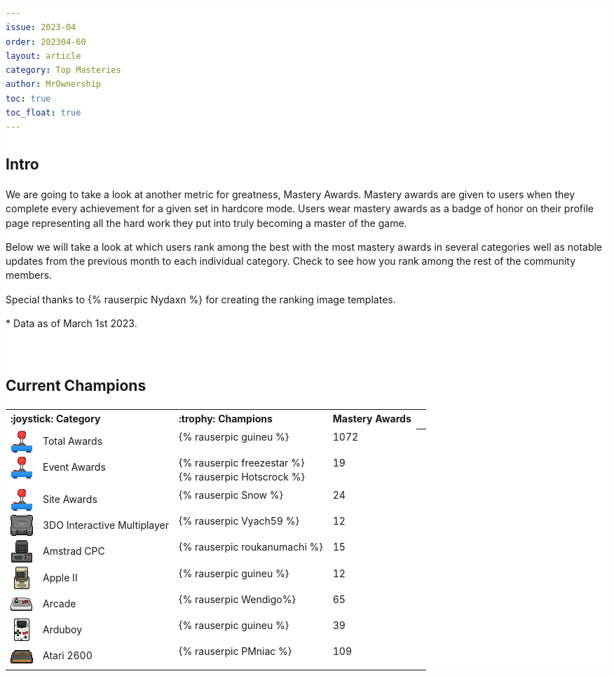 ```yaml
---
issue: 2023-04
order: 202304-60
layout: article
category: Top Masteries
author: MrOwnership
toc: true
toc_float: true
---
```


## Intro

We are going to take a look at another metric for greatness, Mastery Awards. Mastery awards are given to users when they complete every achievement for a given set in hardcore mode. Users wear mastery awards as a badge of honor on their profile page representing all the hard work they put into truly becoming a master of the game.

Below we will take a look at which users rank among the best with the most mastery awards in several categories well as notable updates from the previous month to each individual category. Check to see how you rank among the rest of the community members.

Special thanks to {% rauserpic Nydaxn %} for creating the ranking image templates.

\* Data as of March 1st 2023.

<br clear="right"/>

## Current Champions

<table>
    <tr style="text-align: left;"><th>:joystick: Category</th><th>:trophy: Champions</th><th>Mastery Awards</th><th></th></tr>
    <tr><td><div style="display: flex; align-items: center;"><img src="../../img/systems/joy.png" alt="" style="max-width: 50%; margin-right: 1em;"><div style="flex: 1;">Total Awards</div></div></td>               <td>{% rauserpic guineu %}</td>                                 <td>1072</td><th><!--     --></th></tr>
    <tr><td><div style="display: flex; align-items: center;"><img src="../../img/systems/joy.png" alt="" style="max-width: 50%; margin-right: 1em;"><div style="flex: 1;">Event Awards</div></div></td>               <td>{% rauserpic freezestar %}<br>{% rauserpic Hotscrock %}</td><td>19</td><td><!-- 101 --></td></tr>
    <tr><td><div style="display: flex; align-items: center;"><img src="../../img/systems/joy.png" alt="" style="max-width: 50%; margin-right: 1em;"><div style="flex: 1;">Site Awards</div></div></td>                <td>{% rauserpic Snow %}</td>                                   <td>24</td><td><!-- 101 --></td></tr>
    <tr><td><div style="display: flex; align-items: center;"><img src="../../img/systems/3do.png" alt="" style="max-width: 50%; margin-right: 1em;"><div style="flex: 1;">3DO Interactive Multiplayer</div></div></td><td>{% rauserpic Vyach59 %}</td>                                <td>12</td><td><!-- 43  --></td></tr>
    <tr><td><div style="display: flex; align-items: center;"><img src="../../img/systems/cpc.png" alt="" style="max-width: 50%; margin-right: 1em;"><div style="flex: 1;">Amstrad CPC</div></div></td>                <td>{% rauserpic roukanumachi %}</td>                           <td>15</td><td><!-- 37  --></td></tr>
    <tr><td><div style="display: flex; align-items: center;"><img src="../../img/systems/apple-ii.png" alt="" style="max-width: 50%; margin-right: 1em;"><div style="flex: 1;">Apple II</div></div></td>              <td>{% rauserpic guineu %}</td>                                 <td>12</td><td><!-- 38  --></td></tr>
    <tr><td><div style="display: flex; align-items: center;"><img src="../../img/systems/arcade.png" alt="" style="max-width: 50%; margin-right: 1em;"><div style="flex: 1;">Arcade</div></div></td>                  <td>{% rauserpic Wendigo%}</td>                                 <td>65</td><td><!-- 27  --></td></tr>
    <tr><td><div style="display: flex; align-items: center;"><img src="../../img/systems/arduboy.png" alt="" style="max-width: 50%; margin-right: 1em;"><div style="flex: 1;">Arduboy</div></div></td>                <td>{% rauserpic guineu %}</td>                                 <td>39</td><td><!-- 71  --></td></tr>
    <tr><td><div style="display: flex; align-items: center;"><img src="../../img/systems/2600.png" alt="" style="max-width: 50%; margin-right: 1em;"><div style="flex: 1;">Atari 2600</div></div></td>                <td>{% rauserpic PMniac %}</td>                                 <td>109</td><td><!-- 25  --></td></tr>
